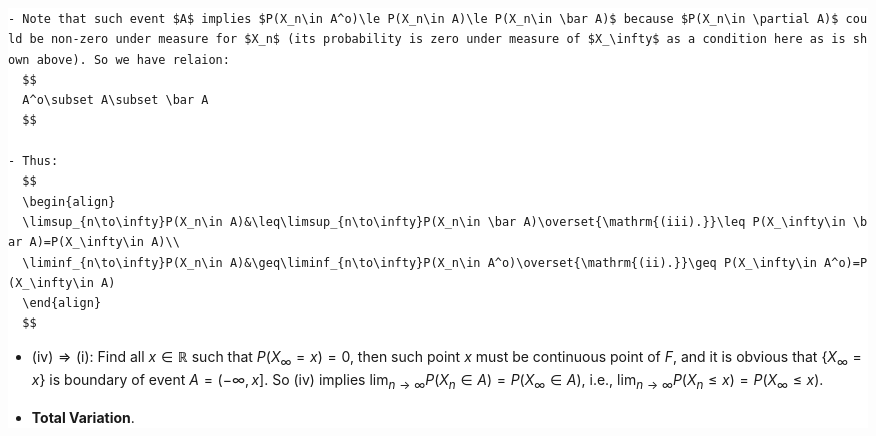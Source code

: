     - Note that such event $A$ implies $P(X_n\in A^o)\le P(X_n\in A)\le P(X_n\in \bar A)$ because $P(X_n\in \partial A)$ could be non-zero under measure for $X_n$ (its probability is zero under measure of $X_\infty$ as a condition here as is shown above). So we have relaion:
      $$
      A^o\subset A\subset \bar A
      $$

    - Thus:
      $$
      \begin{align}
      \limsup_{n\to\infty}P(X_n\in A)&\leq\limsup_{n\to\infty}P(X_n\in \bar A)\overset{\mathrm{(iii).}}\leq P(X_\infty\in \bar A)=P(X_\infty\in A)\\
      \liminf_{n\to\infty}P(X_n\in A)&\geq\liminf_{n\to\infty}P(X_n\in A^o)\overset{\mathrm{(ii).}}\geq P(X_\infty\in A^o)=P(X_\infty\in A)
      \end{align}
      $$

  - $\text{(iv)}\Rightarrow\text{(i)}$: Find all $x\in\mathbb R$ such that $P(X_\infty=x)=0$, then such point $x$ must be continuous point of $F$, and it is obvious that $\{X_\infty=x\}$ is boundary of event $A=(-\infty,x]$. So $\mathrm{(iv)}$ implies $\lim_{n\to\infty} P(X_n\in A)=P(X_\infty\in A)$, i.e., $\lim_{n\to\infty} P(X_n\le x)=P(X_\infty\le x)$. 

- **Total Variation**. 

